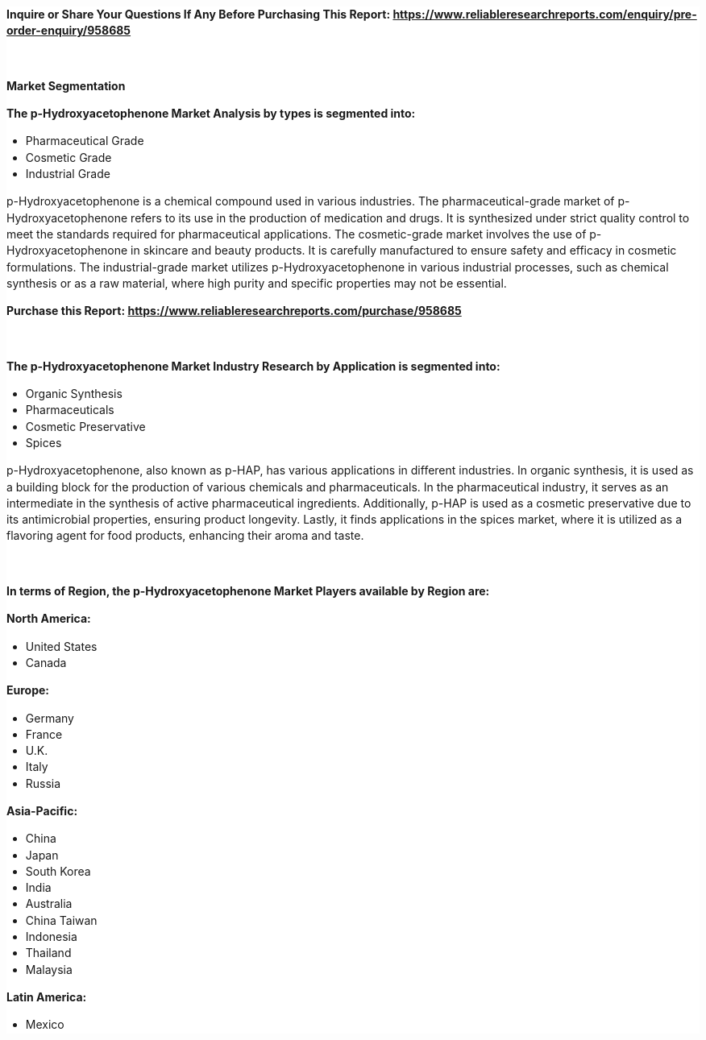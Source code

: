 <p><strong>Inquire or Share Your Questions If Any Before Purchasing This Report: <a href="https://www.reliableresearchreports.com/enquiry/pre-order-enquiry/958685">https://www.reliableresearchreports.com/enquiry/pre-order-enquiry/958685</a></strong></p>
<p>&nbsp;</p>
<p><strong>Market Segmentation</strong></p>
<p><strong>The p-Hydroxyacetophenone Market Analysis by types is segmented into:</strong></p>
<p><ul><li>Pharmaceutical Grade</li><li>Cosmetic Grade</li><li>Industrial Grade</li></ul></p>
<p><p>p-Hydroxyacetophenone is a chemical compound used in various industries. The pharmaceutical-grade market of p-Hydroxyacetophenone refers to its use in the production of medication and drugs. It is synthesized under strict quality control to meet the standards required for pharmaceutical applications. The cosmetic-grade market involves the use of p-Hydroxyacetophenone in skincare and beauty products. It is carefully manufactured to ensure safety and efficacy in cosmetic formulations. The industrial-grade market utilizes p-Hydroxyacetophenone in various industrial processes, such as chemical synthesis or as a raw material, where high purity and specific properties may not be essential.</p></p>
<p><strong>Purchase this Report:&nbsp;<a href="https://www.reliableresearchreports.com/purchase/958685">https://www.reliableresearchreports.com/purchase/958685</a></strong></p>
<p>&nbsp;</p>
<p><strong>The p-Hydroxyacetophenone Market Industry Research by Application is segmented into:</strong></p>
<p><ul><li>Organic Synthesis</li><li>Pharmaceuticals</li><li>Cosmetic Preservative</li><li>Spices</li></ul></p>
<p><p>p-Hydroxyacetophenone, also known as p-HAP, has various applications in different industries. In organic synthesis, it is used as a building block for the production of various chemicals and pharmaceuticals. In the pharmaceutical industry, it serves as an intermediate in the synthesis of active pharmaceutical ingredients. Additionally, p-HAP is used as a cosmetic preservative due to its antimicrobial properties, ensuring product longevity. Lastly, it finds applications in the spices market, where it is utilized as a flavoring agent for food products, enhancing their aroma and taste.</p></p>
<p>&nbsp;</p>
<p><strong>In terms of Region, the p-Hydroxyacetophenone Market Players available by Region are:</strong></p>
<p>
    <p> <strong> North America: </strong>
        <ul>
            <li>United States</li>
            <li>Canada</li>
        </ul>
        </p> 
    <p> <strong> Europe: </strong>
        <ul>
            <li>Germany</li>
            <li>France</li>
            <li>U.K.</li>
            <li>Italy</li>
            <li>Russia</li>
        </ul>
        </p> 
    <p> <strong> Asia-Pacific: </strong>
        <ul>
            <li>China</li>
            <li>Japan</li>
            <li>South Korea</li>
            <li>India</li>
            <li>Australia</li>
            <li>China Taiwan</li>
            <li>Indonesia</li>
            <li>Thailand</li>
            <li>Malaysia</li>
        </ul>
        </p> 
    <p> <strong> Latin America: </strong>
        <ul>
            <li>Mexico</li>